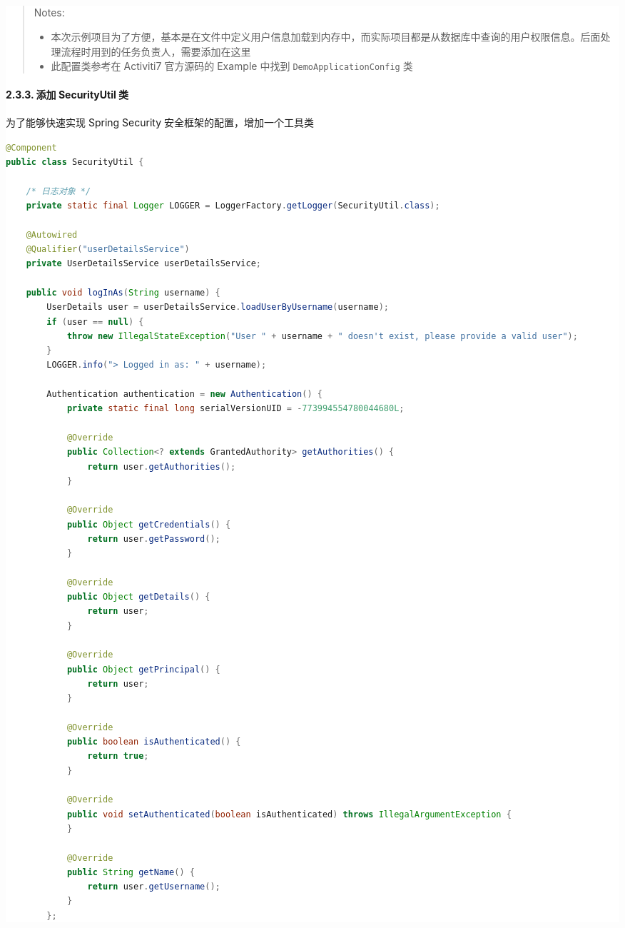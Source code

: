 > Notes:
>
> - 本次示例项目为了方便，基本是在文件中定义用户信息加载到内存中，而实际项目都是从数据库中查询的用户权限信息。后面处理流程时用到的任务负责人，需要添加在这里
> - 此配置类参考在 Activiti7 官方源码的 Example 中找到 `DemoApplicationConfig` 类

#### 2.3.3. 添加 SecurityUtil 类

为了能够快速实现 Spring Security 安全框架的配置，增加一个工具类

```java
@Component
public class SecurityUtil {

    /* 日志对象 */
    private static final Logger LOGGER = LoggerFactory.getLogger(SecurityUtil.class);

    @Autowired
    @Qualifier("userDetailsService")
    private UserDetailsService userDetailsService;

    public void logInAs(String username) {
        UserDetails user = userDetailsService.loadUserByUsername(username);
        if (user == null) {
            throw new IllegalStateException("User " + username + " doesn't exist, please provide a valid user");
        }
        LOGGER.info("> Logged in as: " + username);

        Authentication authentication = new Authentication() {
            private static final long serialVersionUID = -773994554780044680L;

            @Override
            public Collection<? extends GrantedAuthority> getAuthorities() {
                return user.getAuthorities();
            }

            @Override
            public Object getCredentials() {
                return user.getPassword();
            }

            @Override
            public Object getDetails() {
                return user;
            }

            @Override
            public Object getPrincipal() {
                return user;
            }

            @Override
            public boolean isAuthenticated() {
                return true;
            }

            @Override
            public void setAuthenticated(boolean isAuthenticated) throws IllegalArgumentException {
            }

            @Override
            public String getName() {
                return user.getUsername();
            }
        };
```